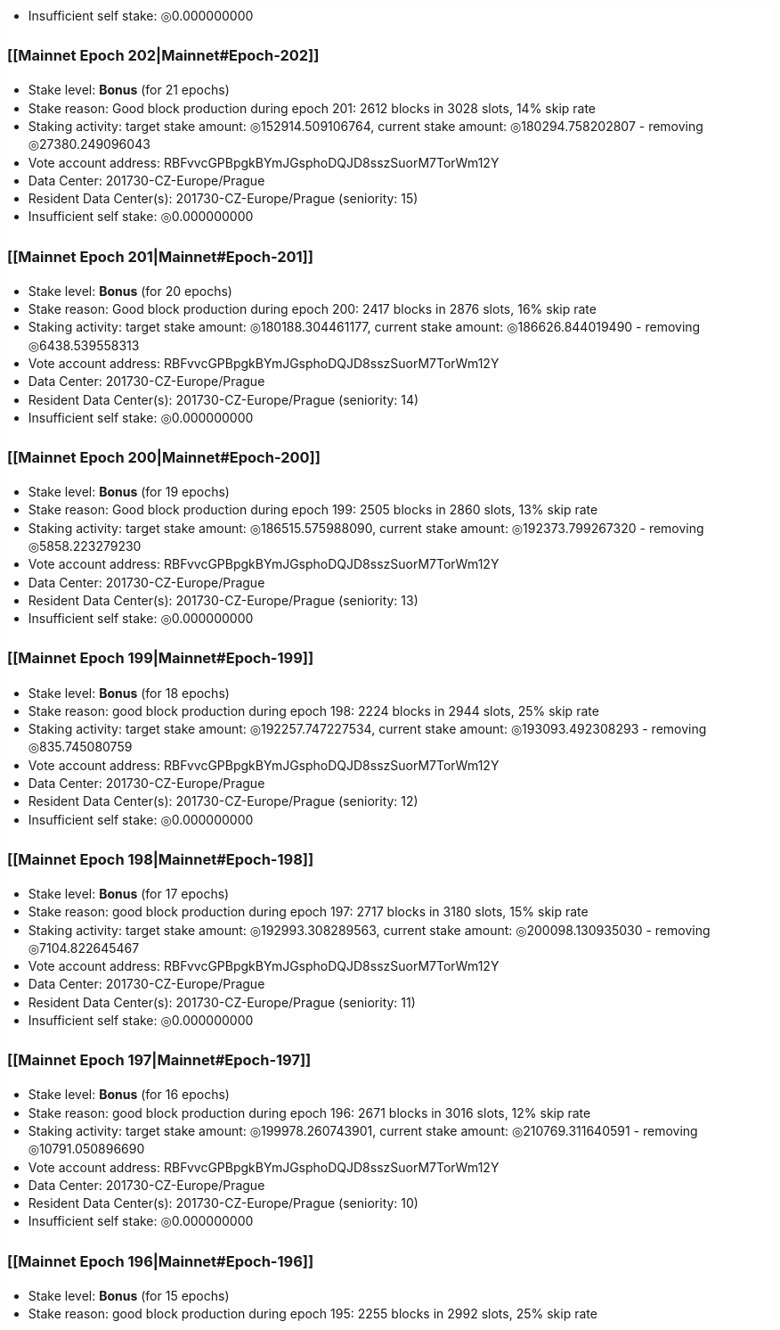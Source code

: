 * Insufficient self stake: ◎0.000000000
### [[Mainnet Epoch 202|Mainnet#Epoch-202]]
* Stake level: **Bonus** (for 21 epochs)
* Stake reason: Good block production during epoch 201: 2612 blocks in 3028 slots, 14% skip rate
* Staking activity: target stake amount: ◎152914.509106764, current stake amount: ◎180294.758202807 - removing ◎27380.249096043
* Vote account address: RBFvvcGPBpgkBYmJGsphoDQJD8sszSuorM7TorWm12Y
* Data Center: 201730-CZ-Europe/Prague
* Resident Data Center(s): 201730-CZ-Europe/Prague (seniority: 15)
* Insufficient self stake: ◎0.000000000
### [[Mainnet Epoch 201|Mainnet#Epoch-201]]
* Stake level: **Bonus** (for 20 epochs)
* Stake reason: Good block production during epoch 200: 2417 blocks in 2876 slots, 16% skip rate
* Staking activity: target stake amount: ◎180188.304461177, current stake amount: ◎186626.844019490 - removing ◎6438.539558313
* Vote account address: RBFvvcGPBpgkBYmJGsphoDQJD8sszSuorM7TorWm12Y
* Data Center: 201730-CZ-Europe/Prague
* Resident Data Center(s): 201730-CZ-Europe/Prague (seniority: 14)
* Insufficient self stake: ◎0.000000000
### [[Mainnet Epoch 200|Mainnet#Epoch-200]]
* Stake level: **Bonus** (for 19 epochs)
* Stake reason: Good block production during epoch 199: 2505 blocks in 2860 slots, 13% skip rate
* Staking activity: target stake amount: ◎186515.575988090, current stake amount: ◎192373.799267320 - removing ◎5858.223279230
* Vote account address: RBFvvcGPBpgkBYmJGsphoDQJD8sszSuorM7TorWm12Y
* Data Center: 201730-CZ-Europe/Prague
* Resident Data Center(s): 201730-CZ-Europe/Prague (seniority: 13)
* Insufficient self stake: ◎0.000000000
### [[Mainnet Epoch 199|Mainnet#Epoch-199]]
* Stake level: **Bonus** (for 18 epochs)
* Stake reason: good block production during epoch 198: 2224 blocks in 2944 slots, 25% skip rate
* Staking activity: target stake amount: ◎192257.747227534, current stake amount: ◎193093.492308293 - removing ◎835.745080759
* Vote account address: RBFvvcGPBpgkBYmJGsphoDQJD8sszSuorM7TorWm12Y
* Data Center: 201730-CZ-Europe/Prague
* Resident Data Center(s): 201730-CZ-Europe/Prague (seniority: 12)
* Insufficient self stake: ◎0.000000000
### [[Mainnet Epoch 198|Mainnet#Epoch-198]]
* Stake level: **Bonus** (for 17 epochs)
* Stake reason: good block production during epoch 197: 2717 blocks in 3180 slots, 15% skip rate
* Staking activity: target stake amount: ◎192993.308289563, current stake amount: ◎200098.130935030 - removing ◎7104.822645467
* Vote account address: RBFvvcGPBpgkBYmJGsphoDQJD8sszSuorM7TorWm12Y
* Data Center: 201730-CZ-Europe/Prague
* Resident Data Center(s): 201730-CZ-Europe/Prague (seniority: 11)
* Insufficient self stake: ◎0.000000000
### [[Mainnet Epoch 197|Mainnet#Epoch-197]]
* Stake level: **Bonus** (for 16 epochs)
* Stake reason: good block production during epoch 196: 2671 blocks in 3016 slots, 12% skip rate
* Staking activity: target stake amount: ◎199978.260743901, current stake amount: ◎210769.311640591 - removing ◎10791.050896690
* Vote account address: RBFvvcGPBpgkBYmJGsphoDQJD8sszSuorM7TorWm12Y
* Data Center: 201730-CZ-Europe/Prague
* Resident Data Center(s): 201730-CZ-Europe/Prague (seniority: 10)
* Insufficient self stake: ◎0.000000000
### [[Mainnet Epoch 196|Mainnet#Epoch-196]]
* Stake level: **Bonus** (for 15 epochs)
* Stake reason: good block production during epoch 195: 2255 blocks in 2992 slots, 25% skip rate